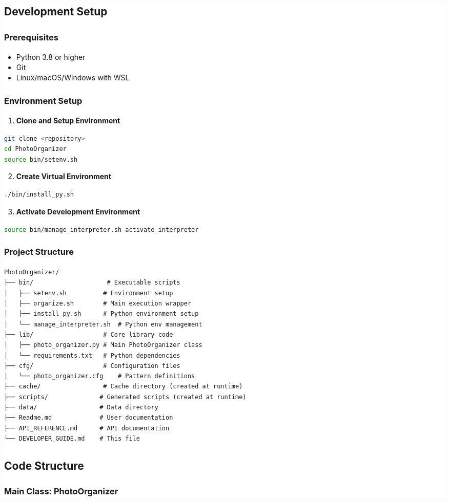 ## Development Setup

### Prerequisites

- Python 3.8 or higher
- Git
- Linux/macOS/Windows with WSL

### Environment Setup

1. **Clone and Setup Environment**
```bash
git clone <repository>
cd PhotoOrganizer
source bin/setenv.sh
```

2. **Create Virtual Environment**
```bash
./bin/install_py.sh
```

3. **Activate Development Environment**
```bash
source bin/manage_interpreter.sh activate_interpreter
```

### Project Structure

```
PhotoOrganizer/
├── bin/                    # Executable scripts
│   ├── setenv.sh          # Environment setup
│   ├── organize.sh        # Main execution wrapper
│   ├── install_py.sh      # Python environment setup
│   └── manage_interpreter.sh  # Python env management
├── lib/                   # Core library code
│   ├── photo_organizer.py # Main PhotoOrganizer class
│   └── requirements.txt   # Python dependencies
├── cfg/                   # Configuration files
│   └── photo_organizer.cfg    # Pattern definitions
├── cache/                 # Cache directory (created at runtime)
├── scripts/              # Generated scripts (created at runtime)
├── data/                 # Data directory
├── Readme.md             # User documentation
├── API_REFERENCE.md      # API documentation
└── DEVELOPER_GUIDE.md    # This file
```

## Code Structure

### Main Class: PhotoOrganizer
